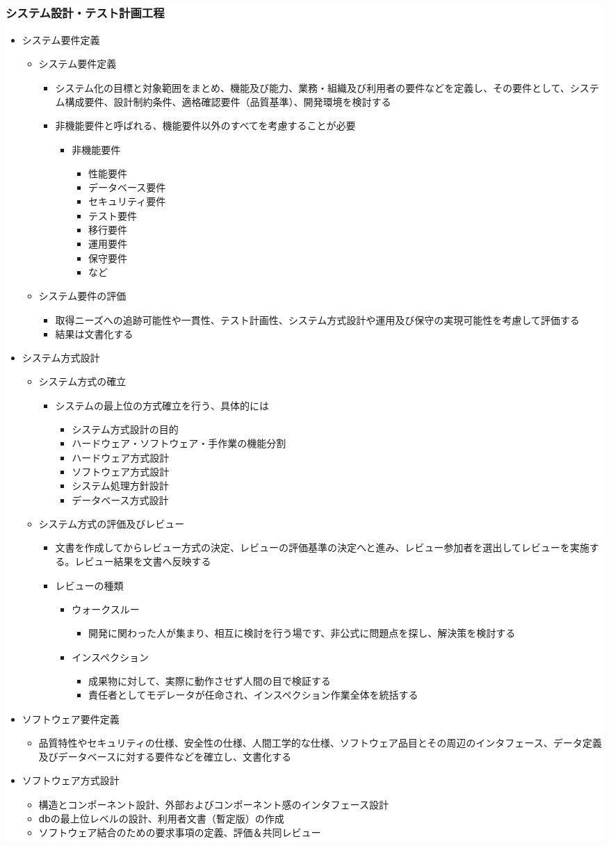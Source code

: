 ### システム設計・テスト計画工程

- システム要件定義

	- システム要件定義

		- システム化の目標と対象範囲をまとめ、機能及び能力、業務・組織及び利用者の要件などを定義し、その要件として、システム構成要件、設計制約条件、適格確認要件（品質基準）、開発環境を検討する
		- 非機能要件と呼ばれる、機能要件以外のすべてを考慮することが必要

			- 非機能要件

				- 性能要件
				- データベース要件
				- セキュリティ要件
				- テスト要件
				- 移行要件
				- 運用要件
				- 保守要件
				- など

	- システム要件の評価

		- 取得ニーズへの追跡可能性や一貫性、テスト計画性、システム方式設計や運用及び保守の実現可能性を考慮して評価する
		- 結果は文書化する

- システム方式設計

	- システム方式の確立

		- システムの最上位の方式確立を行う、具体的には

			- システム方式設計の目的
			- ハードウェア・ソフトウェア・手作業の機能分割
			- ハードウェア方式設計
			- ソフトウェア方式設計
			- システム処理方針設計
			- データベース方式設計

	- システム方式の評価及びレビュー

		- 文書を作成してからレビュー方式の決定、レビューの評価基準の決定へと進み、レビュー参加者を選出してレビューを実施する。レビュー結果を文書へ反映する
		- レビューの種類

			- ウォークスルー

				- 開発に関わった人が集まり、相互に検討を行う場です、非公式に問題点を探し、解決策を検討する

			- インスペクション

				- 成果物に対して、実際に動作させず人間の目で検証する
				- 責任者としてモデレータが任命され、インスペクション作業全体を統括する

- ソフトウェア要件定義

	- 品質特性やセキュリティの仕様、安全性の仕様、人間工学的な仕様、ソフトウェア品目とその周辺のインタフェース、データ定義及びデータベースに対する要件などを確立し、文書化する

- ソフトウェア方式設計

	- 構造とコンポーネント設計、外部およびコンポーネント感のインタフェース設計
	- dbの最上位レベルの設計、利用者文書（暫定版）の作成
	- ソフトウェア結合のための要求事項の定義、評価＆共同レビュー
